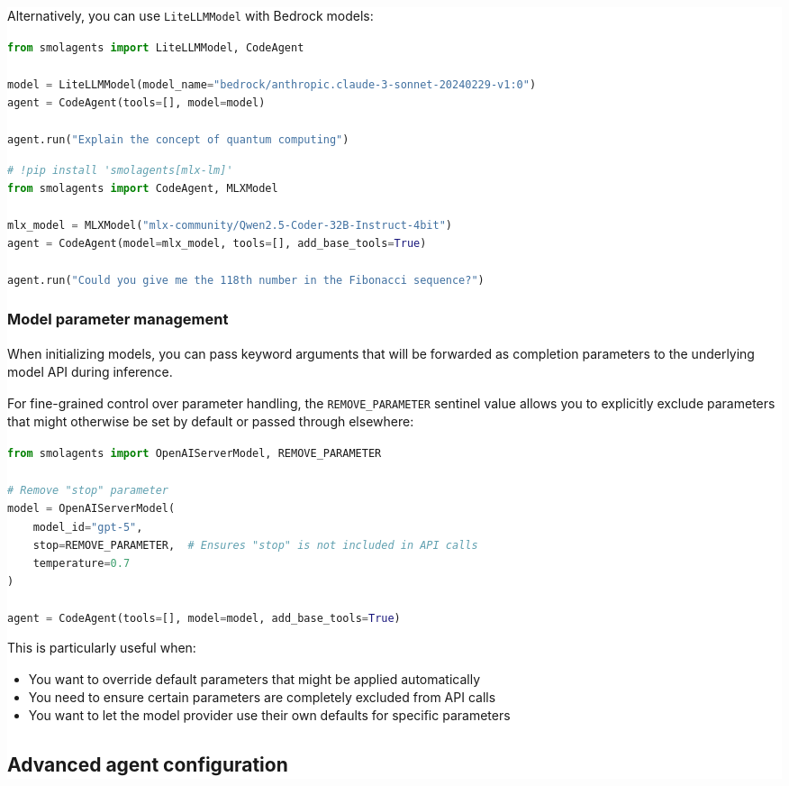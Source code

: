 Alternatively, you can use `LiteLLMModel` with Bedrock models:

```python
from smolagents import LiteLLMModel, CodeAgent

model = LiteLLMModel(model_name="bedrock/anthropic.claude-3-sonnet-20240229-v1:0")
agent = CodeAgent(tools=[], model=model)

agent.run("Explain the concept of quantum computing")
```

</hfoption>
<hfoption id="mlx-lm">

```python
# !pip install 'smolagents[mlx-lm]'
from smolagents import CodeAgent, MLXModel

mlx_model = MLXModel("mlx-community/Qwen2.5-Coder-32B-Instruct-4bit")
agent = CodeAgent(model=mlx_model, tools=[], add_base_tools=True)

agent.run("Could you give me the 118th number in the Fibonacci sequence?")
```

</hfoption>
</hfoptions>

### Model parameter management

When initializing models, you can pass keyword arguments that will be forwarded as completion parameters to the
underlying model API during inference.

For fine-grained control over parameter handling, the `REMOVE_PARAMETER` sentinel value allows you to explicitly exclude
parameters that might otherwise be set by default or passed through elsewhere:

```python
from smolagents import OpenAIServerModel, REMOVE_PARAMETER

# Remove "stop" parameter
model = OpenAIServerModel(
    model_id="gpt-5",
    stop=REMOVE_PARAMETER,  # Ensures "stop" is not included in API calls
    temperature=0.7
)

agent = CodeAgent(tools=[], model=model, add_base_tools=True)
```

This is particularly useful when:
- You want to override default parameters that might be applied automatically
- You need to ensure certain parameters are completely excluded from API calls
- You want to let the model provider use their own defaults for specific parameters

## Advanced agent configuration
